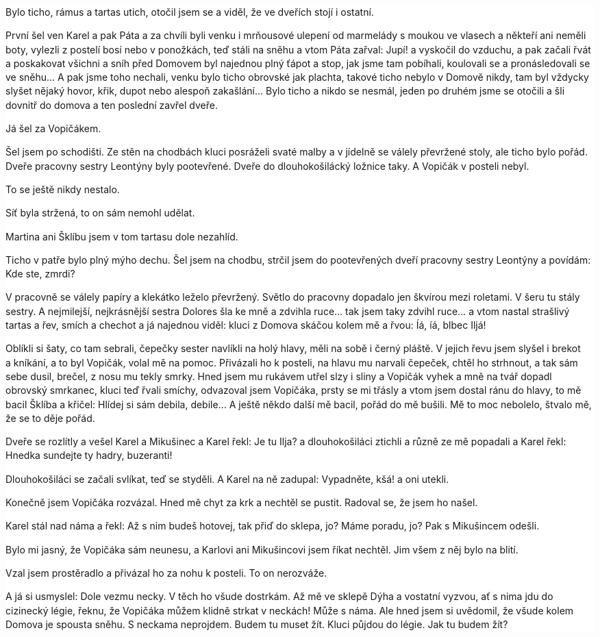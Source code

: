 Bylo ticho, rámus a tartas utich, otočil jsem se a viděl, že ve dveřích stojí i ostatní.

První šel ven Karel a pak Páta a za chvíli byli venku i mrňousové ulepení od marmelády s moukou ve vlasech a někteří ani neměli boty, vylezli z postelí bosí nebo v ponožkách, teď stáli na sněhu a vtom Páta zařval: Jupí! a vyskočil do vzduchu, a pak začali řvát a poskakovat všichni a sníh před Domovem byl najednou plný ťápot a stop, jak jsme tam pobíhali, koulovali se a pronásledovali se ve sněhu… A pak jsme toho nechali, venku bylo ticho obrovské jak plachta, takové ticho nebylo v Domově nikdy, tam byl vždycky slyšet nějaký hovor, křik, dupot nebo alespoň zakašlání… Bylo ticho a nikdo se nesmál, jeden po druhém jsme se otočili a šli dovnitř do domova a ten poslední zavřel dveře.

Já šel za Vopičákem.

Šel jsem po schodišti. Ze stěn na chodbách kluci posráželi svaté malby a v jídelně se válely převržené stoly, ale ticho bylo pořád. Dveře pracovny sestry Leontýny byly pootevřené. Dveře do dlouhokošilácký ložnice taky. A Vopičák v posteli nebyl.

To se ještě nikdy nestalo.

Síť byla stržená, to on sám nemohl udělat.

Martina ani Šklíbu jsem v tom tartasu dole nezahlíd.

Ticho v patře bylo plný mýho dechu. Šel jsem na chodbu, strčil jsem do pootevřených dveří pracovny sestry Leontýny a povídám: Kde ste, zmrdi?

V pracovně se válely papíry a klekátko leželo převržený. Světlo do pracovny dopadalo jen škvírou mezi roletami. V šeru tu stály sestry. A nejmilejší, nejkrásnější sestra Dolores šla ke mně a zdvihla ruce… tak jsem taky zdvihl ruce… a vtom nastal strašlivý tartas a řev, smích a chechot a já najednou viděl: kluci z Domova skáčou kolem mě a řvou: Íá, íá, blbec Iljá!

Oblíkli si šaty, co tam sebrali, čepečky sester navlíkli na holý hlavy, měli na sobě i černý pláště. V jejich řevu jsem slyšel i brekot a kníkání, a to byl Vopičák, volal mě na pomoc. Přivázali ho k posteli, na hlavu mu narvali čepeček, chtěl ho strhnout, a tak sám sebe dusil, brečel, z nosu mu tekly smrky. Hned jsem mu rukávem utřel slzy i sliny a Vopičák vyhek a mně na tvář dopadl obrovský smrkanec, kluci teď řvali smíchy, odvazoval jsem Vopičáka, prsty se mi třásly a vtom jsem dostal ránu do hlavy, to mě bacil Šklíba a křičel: Hlídej si sám debila, debile… A ještě někdo další mě bacil, pořád do mě bušili. Mě to moc nebolelo, štvalo mě, že se to děje pořád.

Dveře se rozlítly a vešel Karel a Mikušinec a Karel řekl: Je tu Ilja? a dlouhokošiláci ztichli a různě ze mě popadali a Karel řekl: Hnedka sundejte ty hadry, buzeranti!

Dlouhokošiláci se začali svlíkat, teď se styděli. A Karel na ně zadupal: Vypadněte, kšá! a oni utekli.

Konečně jsem Vopičáka rozvázal. Hned mě chyt za krk a nechtěl se pustit. Radoval se, že jsem ho našel.

Karel stál nad náma a řekl: Až s nim budeš hotovej, tak přiď do sklepa, jo? Máme poradu, jo? Pak s Mikušincem odešli.

Bylo mi jasný, že Vopičáka sám neunesu, a Karlovi ani Mikušincovi jsem říkat nechtěl. Jim všem z něj bylo na blití.

Vzal jsem prostěradlo a přivázal ho za nohu k posteli. To on ne­rozváže.

A já si usmyslel: Dole vezmu necky. V těch ho všude dostrkám. Až mě ve sklepě Dýha a vostatní vyzvou, ať s nima jdu do cizinecký légie, řeknu, že Vopičáka můžem klidně strkat v neckách! Může s náma. Ale hned jsem si uvědomil, že všude kolem Domova je spousta sněhu. S neckama neprojdem. Budem tu muset žít. Kluci půjdou do légie. Jak tu budem žít?
